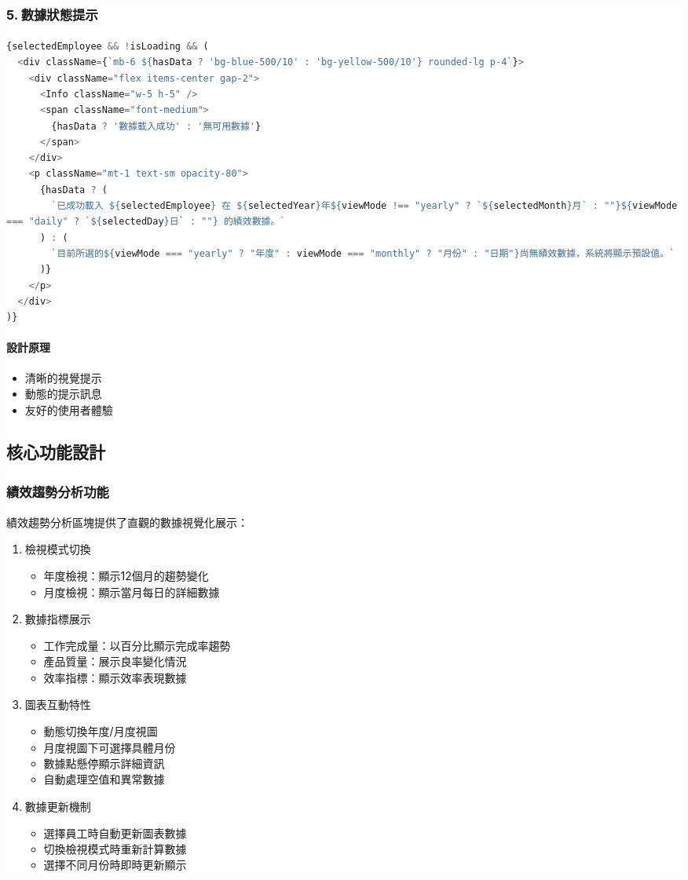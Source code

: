 ### 5. 數據狀態提示

```javascript
{selectedEmployee && !isLoading && (
  <div className={`mb-6 ${hasData ? 'bg-blue-500/10' : 'bg-yellow-500/10'} rounded-lg p-4`}>
    <div className="flex items-center gap-2">
      <Info className="w-5 h-5" />
      <span className="font-medium">
        {hasData ? '數據載入成功' : '無可用數據'}
      </span>
    </div>
    <p className="mt-1 text-sm opacity-80">
      {hasData ? (
        `已成功載入 ${selectedEmployee} 在 ${selectedYear}年${viewMode !== "yearly" ? `${selectedMonth}月` : ""}${viewMode === "daily" ? `${selectedDay}日` : ""} 的績效數據。`
      ) : (
        `目前所選的${viewMode === "yearly" ? "年度" : viewMode === "monthly" ? "月份" : "日期"}尚無績效數據，系統將顯示預設值。`
      )}
    </p>
  </div>
)}
```

#### 設計原理
- 清晰的視覺提示
- 動態的提示訊息
- 友好的使用者體驗

## 核心功能設計

### 績效趨勢分析功能
績效趨勢分析區塊提供了直觀的數據視覺化展示：

1. 檢視模式切換
   - 年度檢視：顯示12個月的趨勢變化
   - 月度檢視：顯示當月每日的詳細數據

2. 數據指標展示
   - 工作完成量：以百分比顯示完成率趨勢
   - 產品質量：展示良率變化情況
   - 效率指標：顯示效率表現數據

3. 圖表互動特性
   - 動態切換年度/月度視圖
   - 月度視圖下可選擇具體月份
   - 數據點懸停顯示詳細資訊
   - 自動處理空值和異常數據

4. 數據更新機制
   - 選擇員工時自動更新圖表數據
   - 切換檢視模式時重新計算數據
   - 選擇不同月份時即時更新顯示
